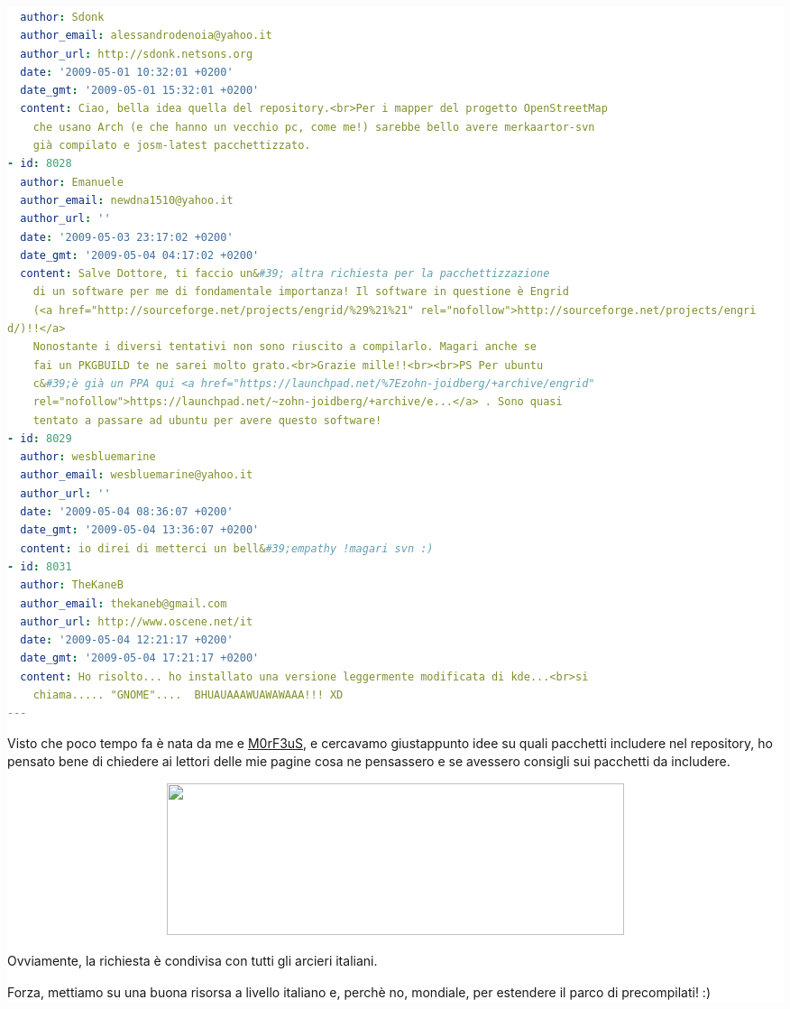 ```yaml
  author: Sdonk
  author_email: alessandrodenoia@yahoo.it
  author_url: http://sdonk.netsons.org
  date: '2009-05-01 10:32:01 +0200'
  date_gmt: '2009-05-01 15:32:01 +0200'
  content: Ciao, bella idea quella del repository.<br>Per i mapper del progetto OpenStreetMap
    che usano Arch (e che hanno un vecchio pc, come me!) sarebbe bello avere merkaartor-svn
    già compilato e josm-latest pacchettizzato.
- id: 8028
  author: Emanuele
  author_email: newdna1510@yahoo.it
  author_url: ''
  date: '2009-05-03 23:17:02 +0200'
  date_gmt: '2009-05-04 04:17:02 +0200'
  content: Salve Dottore, ti faccio un&#39; altra richiesta per la pacchettizzazione
    di un software per me di fondamentale importanza! Il software in questione è Engrid
    (<a href="http://sourceforge.net/projects/engrid/%29%21%21" rel="nofollow">http://sourceforge.net/projects/engrid/)!!</a>
    Nonostante i diversi tentativi non sono riuscito a compilarlo. Magari anche se
    fai un PKGBUILD te ne sarei molto grato.<br>Grazie mille!!<br><br>PS Per ubuntu
    c&#39;è già un PPA qui <a href="https://launchpad.net/%7Ezohn-joidberg/+archive/engrid"
    rel="nofollow">https://launchpad.net/~zohn-joidberg/+archive/e...</a> . Sono quasi
    tentato a passare ad ubuntu per avere questo software!
- id: 8029
  author: wesbluemarine
  author_email: wesbluemarine@yahoo.it
  author_url: ''
  date: '2009-05-04 08:36:07 +0200'
  date_gmt: '2009-05-04 13:36:07 +0200'
  content: io direi di metterci un bell&#39;empathy !magari svn :)
- id: 8031
  author: TheKaneB
  author_email: thekaneb@gmail.com
  author_url: http://www.oscene.net/it
  date: '2009-05-04 12:21:17 +0200'
  date_gmt: '2009-05-04 17:21:17 +0200'
  content: Ho risolto... ho installato una versione leggermente modificata di kde...<br>si
    chiama..... "GNOME"....  BHUAUAAAWUAWAWAAA!!! XD
---
```

<p>Visto che poco tempo fa è nata da me e <span class="submitted"><a title="Mostra il profilo utente." href="http://ilportalinux.it">M0rF3uS</a>, e cercavamo giustappunto idee su quali pacchetti includere nel repository, ho pensato bene di chiedere ai lettori delle mie pagine cosa ne pensassero e se avessero consigli sui pacchetti da includere.</span></p>
<p style="text-align: center;"><span class="submitted"><img class="alignnone" src="http://img28.picoodle.com/img/img28/4/7/22/f_600pxArchlim_90bde0b.png" alt="" width="507" height="168" /><br />
</span></p>
<p><span class="submitted">Ovviamente, la richiesta è condivisa con tutti gli arcieri italiani.</span></p>
<p><span class="submitted">Forza, mettiamo su una buona risorsa a livello italiano e, perchè no, mondiale, per estendere il parco di precompilati! :)<br />
</span></p>
